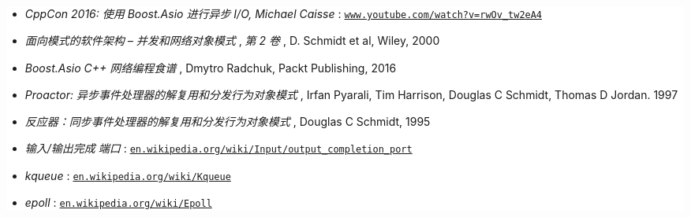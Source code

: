 +   *CppCon 2016: 使用 Boost.Asio 进行异步 I/O, Michael* *Caisse* : [`www.youtube.com/watch?v=rwOv_tw2eA4`](https://www.youtube.com/watch?v=rwOv_tw2eA4)

+   *面向模式的软件架构 – 并发和网络对象模式* , *第 2 卷* , D. Schmidt et al, Wiley, 2000

+   *Boost.Asio C++ 网络编程食谱* , Dmytro Radchuk, Packt Publishing, 2016

+   *Proactor: 异步事件处理器的解复用和分发行为对象模式* , Irfan Pyarali, Tim Harrison, Douglas C Schmidt, Thomas D Jordan. 1997

+   *反应器：同步事件处理器的解复用和分发行为对象模式* , Douglas C Schmidt, 1995

+   *输入/输出完成* *端口* : [`en.wikipedia.org/wiki/Input/output_completion_port`](https://en.wikipedia.org/wiki/Input/output_completion_port)

+   *kqueue* : [`en.wikipedia.org/wiki/Kqueue`](https://en.wikipedia.org/wiki/Kqueue)

+   *epoll* : [`en.wikipedia.org/wiki/Epoll`](https://en.wikipedia.org/wiki/Epoll)
